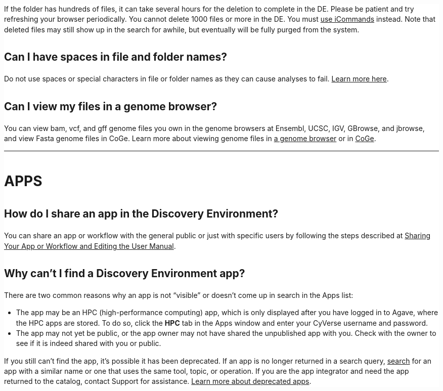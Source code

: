 If the folder has hundreds of files, it can take several hours for the deletion to complete in the DE. Please be patient and try refreshing your browser periodically. You cannot delete 1000 files or more in the DE. You must [use iCommands](https://pods.iplantcollaborative.org/wiki/display/DS/Using+iCommands) instead. Note that deleted files may still show up in the search for awhile, but eventually will be fully purged from the system. 

## Can I have spaces in file and folder names? 
<a name="dataSpaces"></a>

Do not use spaces or special characters in file or folder names as they can cause analyses to fail. [Learn more here](https://pods.iplantcollaborative.org/wiki/display/DEmanual/Using+Special+Characters+in+the+DE).

## Can I view my files in a genome browser? 
<a name="dataViewGenome"></a>

You can view bam, vcf, and gff genome files you own in the genome browsers at Ensembl, UCSC, IGV, GBrowse, and jbrowse, and view Fasta genome files in CoGe. Learn more about viewing genome files in [a genome browser](https://pods.iplantcollaborative.org/wiki/display/DEmanual/Viewing+Genome+Files+in+a+Genome+Browser) or in  [CoGe](https://pods.iplantcollaborative.org/wiki/display/DEmanual/Viewing+Genome+Files+in+CoGe).
___
# APPS 
<a name="apps"></a>

## How do I share an app in the Discovery Environment? 
<a name="appsDataShareApp"></a>

You can share an app or workflow with the general public or just with specific users by following the steps described at [Sharing Your App or Workflow and Editing the User Manual](https://pods.iplantcollaborative.org/wiki/display/DEmanual/Sharing+your+App+or+Workflow+and+Editing+the+User+Manual).

## Why can’t I find a Discovery Environment app? 
<a name="appsFindApp"></a>

There are two common reasons why an app is not “visible” or doesn’t come up in search in the Apps list:
 
  * The app may be an HPC (high-performance computing) app, which is only displayed after you have logged in to Agave, where the HPC apps are stored. To do so, click the **HPC** tab in the Apps window and enter your CyVerse username and password.
  * The app may not yet be public, or the app owner may not have shared the unpublished app with you. Check with the owner to see if it is indeed shared with you or public.
    
If you still can’t find the app, it’s possible it has been deprecated. If an app is no longer returned in a search query, [search](https://pods.iplantcollaborative.org/wiki/display/DEmanual/Searching+for+an+App+or+Workflow#SearchingforanApporWorkflow) for an app with a similar name or one that uses the same tool, topic, or operation. If you are the app integrator and need the app returned to the catalog, contact Support for assistance. [Learn more about deprecated apps](https://pods.iplantcollaborative.org/wiki/display/DEmanual/Using+the+Apps+Window+and+Submitting+an+Analysis#UsingtheAppsWindowandSubmittinganAnalysis-ArchivedApp).
